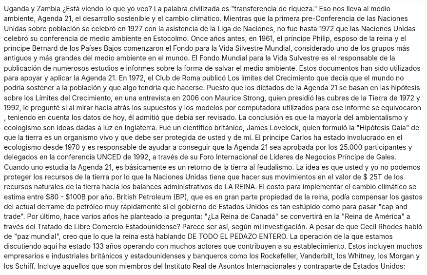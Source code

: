 Uganda y Zambia
¿Está viendo lo que yo veo? La palabra civilizada es "transferencia de
riqueza."
Eso nos lleva al medio ambiente, Agenda 21, el desarrollo sostenible y el
cambio climático. Mientras que la primera pre-Conferencia de las Naciones
Unidas sobre población se celebró en 1927 con la asistencia de la Liga de
Naciones, no fue hasta 1972 que las Naciones Unidas celebró su conferencia
de medio ambiente en Estocolmo.
Once años antes, en 1961, el príncipe
Philip, esposo de la reina y el
príncipe
Bernard de los Países Bajos comenzaron el Fondo para la Vida
Silvestre Mundial, considerado uno de los grupos más antiguos y más grandes
del medio ambiente en el mundo. El Fondo Mundial para la Vida Sulvestre es
el responsable de la publicación de numerosos estudios e informes sobre la
forma de salvar el medio ambiente.
Estos documentos han sido utilizados para apoyar y aplicar la
Agenda 21.
En 1972, el
Club de Roma publicó
Los límites del Crecimiento que decía que
el mundo no podría sostener a la población y que algo tendría que hacerse.
Puesto que los dictados de la Agenda 21 se basan en las hipótesis sobre los
Límites del Crecimiento, en una entrevista en 2006 con
Maurice Strong, quien
presidió las cubres de la Tierra de 1972 y 1992, le pregunté si al mirar
hacia atrás los supuestos y los modelos por computadora utilizados para ese
informe se equivocaron , teniendo en cuenta los datos de hoy, él admitió que
debía ser revisado.
La conclusión es que la mayoría del ambientalismo y ecologismo son ideas
dadas a luz en Inglaterra.
Fue un científico británico, James Lovelock, quien formuló la "Hipótesis Gaia" de que la tierra es un organismo vivo y que debe ser protegida de
usted y de mí.
El príncipe Carlos ha estado involucrado en el ecologismo desde 1970 y es
responsable de ayudar a conseguir que la Agenda 21 sea aprobada por los
25.000 participantes y delegados en la conferencia UNCED de 1992, a través
de su Foro Internacional de Líderes de Negocios Príncipe de Gales. Cuando
uno estudia la Agenda 21, es básicamente es un retorno de la tierra al
feudalismo.
La idea es que usted y yo no podemos proteger los recursos de la tierra por
lo que la Naciones Unidas tiene que hacer sus movimientos en el valor de $
25T de los recursos naturales de la tierra hacia los balances
administrativos de LA REINA.
El costo para implementar el cambio climático se estima entre $80 - $100B
por año. British Petroleum (BP), que es en gran parte propiedad de la reina,
podía compensar los gastos
del actual derrame de petróleo muy
rápidamente si el gobierno de Estados Unidos es tan estúpido como para pasar
"cap and trade".
Por último, hace varios años he planteado la pregunta:
"¿La Reina de Canadá"
se convertirá en la "Reina de América" a través del Tratado de Libre
Comercio Estadounidense?
Parece ser así, según mi investigación.
A pesar de que Cecil Rhodes habló de "paz mundial", creo que lo que la reina
está hablando DE TODO EL PEDAZO ENTERO.
La operación de la que estamos discutiendo aquí ha estado 133 años operando
con muchos actores que contribuyen a su establecimiento. Estos incluyen
muchos empresarios e industriales británicos y estadounidenses y banqueros
como
los Rockefeller, Vanderbilt, los Whitney, los Morgan y los Schiff.
Incluye aquellos que son miembros del Instituto Real de Asuntos
Internacionales y contraparte de Estados Unidos: